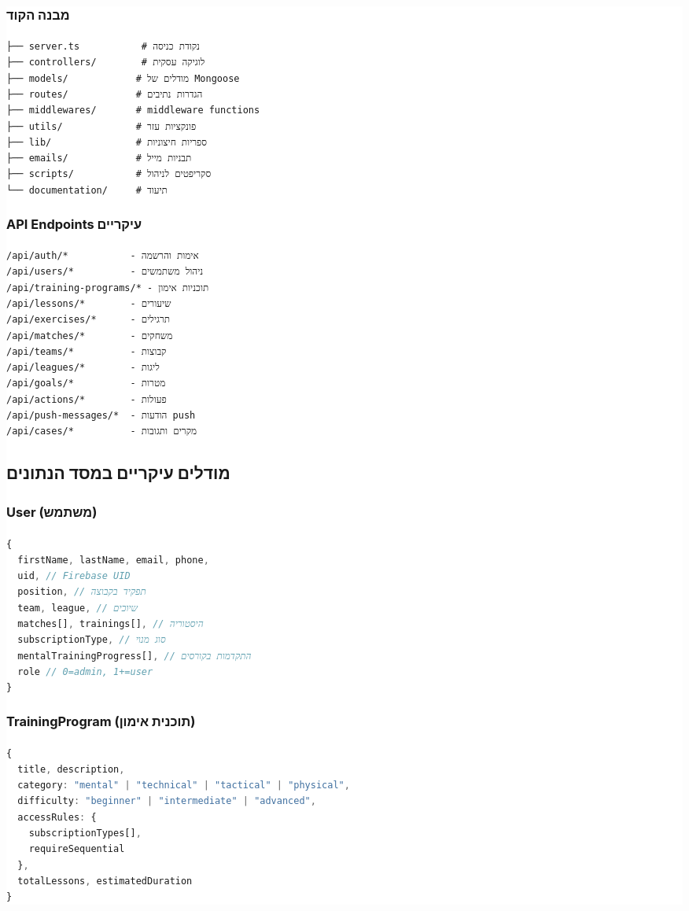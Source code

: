 ### מבנה הקוד
```
├── server.ts           # נקודת כניסה
├── controllers/        # לוגיקה עסקית
├── models/            # מודלים של Mongoose
├── routes/            # הגדרות נתיבים
├── middlewares/       # middleware functions
├── utils/             # פונקציות עזר
├── lib/               # ספריות חיצוניות
├── emails/            # תבניות מייל
├── scripts/           # סקריפטים לניהול
└── documentation/     # תיעוד
```

### API Endpoints עיקריים
```
/api/auth/*           - אימות והרשמה
/api/users/*          - ניהול משתמשים
/api/training-programs/* - תוכניות אימון
/api/lessons/*        - שיעורים
/api/exercises/*      - תרגילים
/api/matches/*        - משחקים
/api/teams/*          - קבוצות
/api/leagues/*        - ליגות
/api/goals/*          - מטרות
/api/actions/*        - פעולות
/api/push-messages/*  - הודעות push
/api/cases/*          - מקרים ותגובות
```

## מודלים עיקריים במסד הנתונים

### User (משתמש)
```typescript
{
  firstName, lastName, email, phone,
  uid, // Firebase UID
  position, // תפקיד בקבוצה
  team, league, // שיוכים
  matches[], trainings[], // היסטוריה
  subscriptionType, // סוג מנוי
  mentalTrainingProgress[], // התקדמות בקורסים
  role // 0=admin, 1+=user
}
```

### TrainingProgram (תוכנית אימון)
```typescript
{
  title, description,
  category: "mental" | "technical" | "tactical" | "physical",
  difficulty: "beginner" | "intermediate" | "advanced",
  accessRules: {
    subscriptionTypes[],
    requireSequential
  },
  totalLessons, estimatedDuration
}
```
